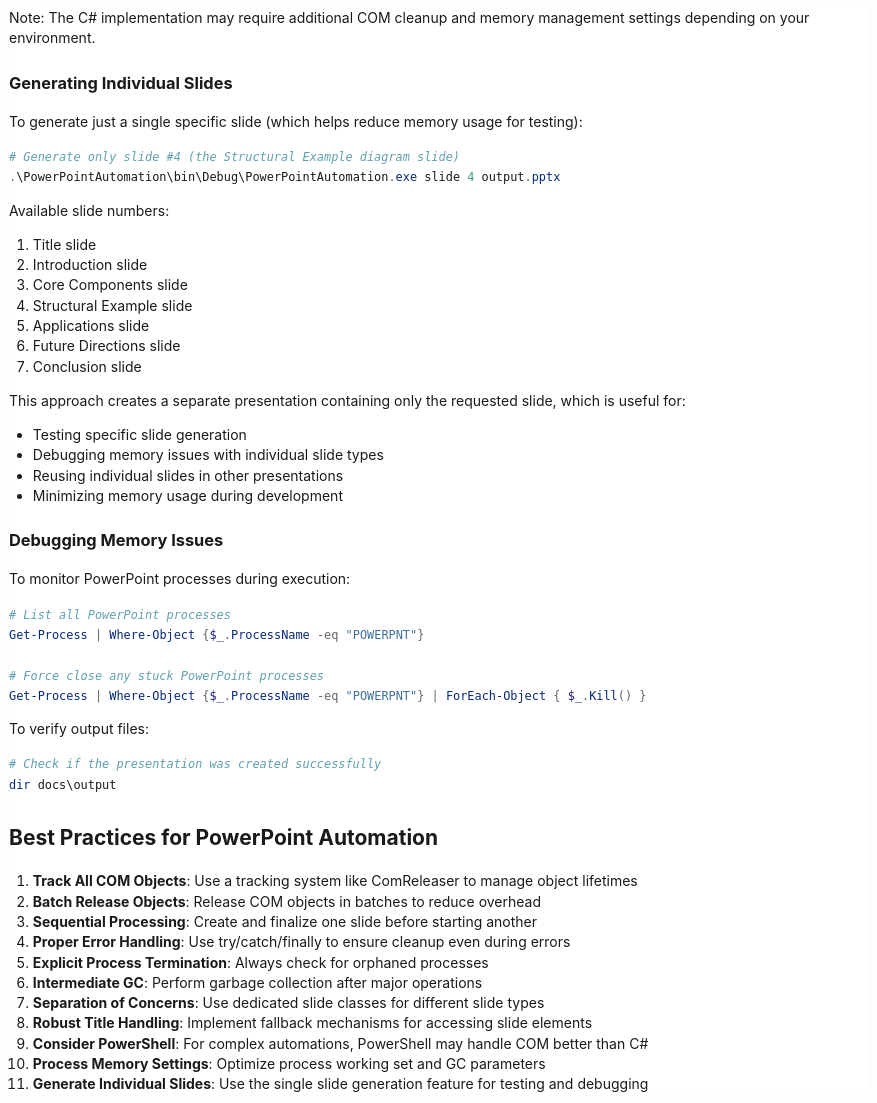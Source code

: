 Note: The C# implementation may require additional COM cleanup and memory management settings depending on your environment.

### Generating Individual Slides

To generate just a single specific slide (which helps reduce memory usage for testing):

```powershell
# Generate only slide #4 (the Structural Example diagram slide)
.\PowerPointAutomation\bin\Debug\PowerPointAutomation.exe slide 4 output.pptx
```

Available slide numbers:
1. Title slide
2. Introduction slide
3. Core Components slide
4. Structural Example slide
5. Applications slide
6. Future Directions slide
7. Conclusion slide

This approach creates a separate presentation containing only the requested slide, which is useful for:
- Testing specific slide generation
- Debugging memory issues with individual slide types
- Reusing individual slides in other presentations
- Minimizing memory usage during development

### Debugging Memory Issues

To monitor PowerPoint processes during execution:

```powershell
# List all PowerPoint processes
Get-Process | Where-Object {$_.ProcessName -eq "POWERPNT"}

# Force close any stuck PowerPoint processes
Get-Process | Where-Object {$_.ProcessName -eq "POWERPNT"} | ForEach-Object { $_.Kill() }
```

To verify output files:

```powershell
# Check if the presentation was created successfully
dir docs\output
```

## Best Practices for PowerPoint Automation

1. **Track All COM Objects**: Use a tracking system like ComReleaser to manage object lifetimes
2. **Batch Release Objects**: Release COM objects in batches to reduce overhead
3. **Sequential Processing**: Create and finalize one slide before starting another
4. **Proper Error Handling**: Use try/catch/finally to ensure cleanup even during errors
5. **Explicit Process Termination**: Always check for orphaned processes
6. **Intermediate GC**: Perform garbage collection after major operations
7. **Separation of Concerns**: Use dedicated slide classes for different slide types
8. **Robust Title Handling**: Implement fallback mechanisms for accessing slide elements
9. **Consider PowerShell**: For complex automations, PowerShell may handle COM better than C#
10. **Process Memory Settings**: Optimize process working set and GC parameters
11. **Generate Individual Slides**: Use the single slide generation feature for testing and debugging
